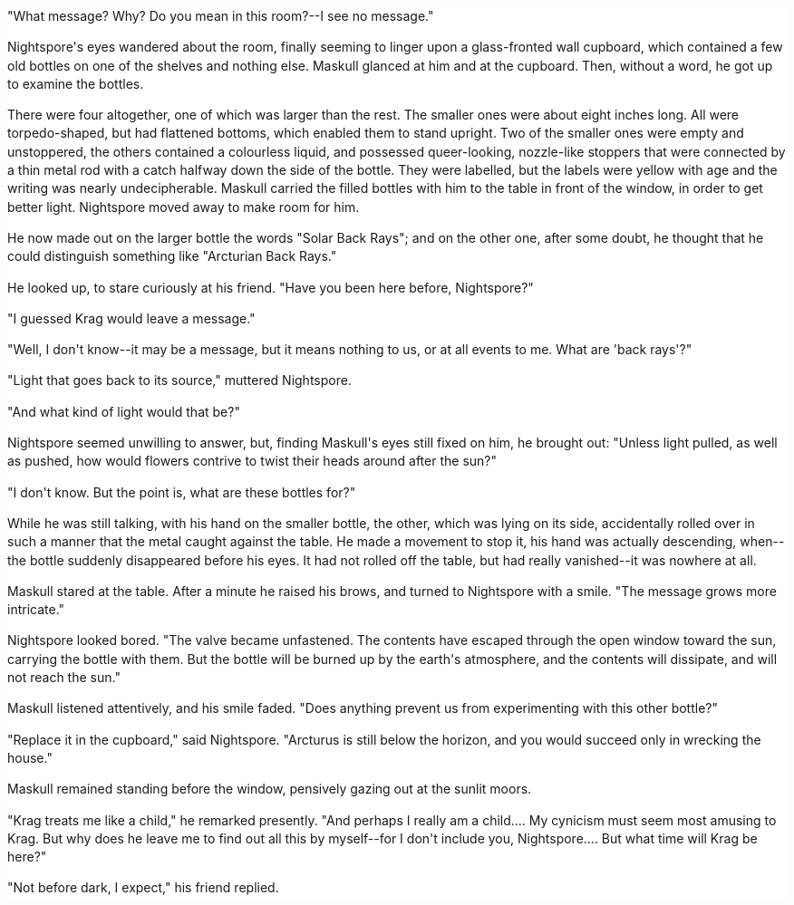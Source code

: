 "What message? Why? Do you mean in this room?--I see no message." 

Nightspore's eyes wandered about the room, finally seeming to linger upon a glass-fronted wall cupboard, which contained a few old bottles on one of the shelves and nothing else. Maskull glanced at him and at the cupboard. Then, without a word, he got up to examine the bottles. 

There were four altogether, one of which was larger than the rest. The smaller ones were about eight inches long. All were torpedo-shaped, but had flattened bottoms, which enabled them to stand upright. Two of the smaller ones were empty and unstoppered, the others contained a colourless liquid, and possessed queer-looking, nozzle-like stoppers that were connected by a thin metal rod with a catch halfway down the side of the bottle. They were labelled, but the labels were yellow with age and the writing was nearly undecipherable. Maskull carried the filled bottles with him to the table in front of the window, in order to get better light. Nightspore moved away to make room for him. 

He now made out on the larger bottle the words "Solar Back Rays"; and on the other one, after some doubt, he thought that he could distinguish something like "Arcturian Back Rays." 

He looked up, to stare curiously at his friend. "Have you been here before, Nightspore?" 

"I guessed Krag would leave a message." 

"Well, I don't know--it may be a message, but it means nothing to us, or at all events to me. What are 'back rays'?" 

"Light that goes back to its source," muttered Nightspore. 

"And what kind of light would that be?" 

Nightspore seemed unwilling to answer, but, finding Maskull's eyes still fixed on him, he brought out: "Unless light pulled, as well as pushed, how would flowers contrive to twist their heads around after the sun?" 

"I don't know. But the point is, what are these bottles for?" 

While he was still talking, with his hand on the smaller bottle, the other, which was lying on its side, accidentally rolled over in such a manner that the metal caught against the table. He made a movement to stop it, his hand was actually descending, when--the bottle suddenly disappeared before his eyes. It had not rolled off the table, but had really vanished--it was nowhere at all. 

Maskull stared at the table. After a minute he raised his brows, and turned to Nightspore with a smile. "The message grows more intricate." 

Nightspore looked bored. "The valve became unfastened. The contents have escaped through the open window toward the sun, carrying the bottle with them. But the bottle will be burned up by the earth's atmosphere, and the contents will dissipate, and will not reach the sun." 

Maskull listened attentively, and his smile faded. "Does anything prevent us from experimenting with this other bottle?" 

"Replace it in the cupboard," said Nightspore. "Arcturus is still below the horizon, and you would succeed only in wrecking the house." 

Maskull remained standing before the window, pensively gazing out at the sunlit moors. 

"Krag treats me like a child," he remarked presently. "And perhaps I really am a child.... My cynicism must seem most amusing to Krag. But why does he leave me to find out all this by myself--for I don't include you, Nightspore.... But what time will Krag be here?" 

"Not before dark, I expect," his friend replied. 
